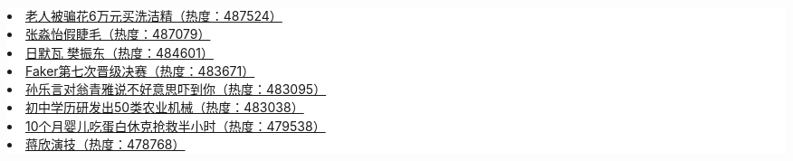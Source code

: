 <li>
<a href="https://s.weibo.com/weibo?q=%23%E8%80%81%E4%BA%BA%E8%A2%AB%E9%AA%97%E8%8A%B16%E4%B8%87%E5%85%83%E4%B9%B0%E6%B4%97%E6%B4%81%E7%B2%BE%23" target="weibo">
老人被骗花6万元买洗洁精（热度：487524）
</a>
</li>

<li>
<a href="https://s.weibo.com/weibo?q=%23%E5%BC%A0%E6%B7%BC%E6%80%A1%E5%81%87%E7%9D%AB%E6%AF%9B%23" target="weibo">
张淼怡假睫毛（热度：487079）
</a>
</li>

<li>
<a href="https://s.weibo.com/weibo?q=%23%E6%97%A5%E9%BB%98%E7%93%A6%20%E6%A8%8A%E6%8C%AF%E4%B8%9C%23" target="weibo">
日默瓦 樊振东（热度：484601）
</a>
</li>

<li>
<a href="https://s.weibo.com/weibo?q=%23Faker%E7%AC%AC%E4%B8%83%E6%AC%A1%E6%99%8B%E7%BA%A7%E5%86%B3%E8%B5%9B%23" target="weibo">
Faker第七次晋级决赛（热度：483671）
</a>
</li>

<li>
<a href="https://s.weibo.com/weibo?q=%23%E5%AD%99%E4%B9%90%E8%A8%80%E5%AF%B9%E7%BF%81%E9%9D%92%E9%9B%85%E8%AF%B4%E4%B8%8D%E5%A5%BD%E6%84%8F%E6%80%9D%E5%90%93%E5%88%B0%E4%BD%A0%23" target="weibo">
孙乐言对翁青雅说不好意思吓到你（热度：483095）
</a>
</li>

<li>
<a href="https://s.weibo.com/weibo?q=%23%E5%88%9D%E4%B8%AD%E5%AD%A6%E5%8E%86%E7%A0%94%E5%8F%91%E5%87%BA50%E7%B1%BB%E5%86%9C%E4%B8%9A%E6%9C%BA%E6%A2%B0%23" target="weibo">
初中学历研发出50类农业机械（热度：483038）
</a>
</li>

<li>
<a href="https://s.weibo.com/weibo?q=%2310%E4%B8%AA%E6%9C%88%E5%A9%B4%E5%84%BF%E5%90%83%E8%9B%8B%E7%99%BD%E4%BC%91%E5%85%8B%E6%8A%A2%E6%95%91%E5%8D%8A%E5%B0%8F%E6%97%B6%23" target="weibo">
10个月婴儿吃蛋白休克抢救半小时（热度：479538）
</a>
</li>

<li>
<a href="https://s.weibo.com/weibo?q=%23%E8%92%8B%E6%AC%A3%E6%BC%94%E6%8A%80%23" target="weibo">
蒋欣演技（热度：478768）
</a>
</li>

